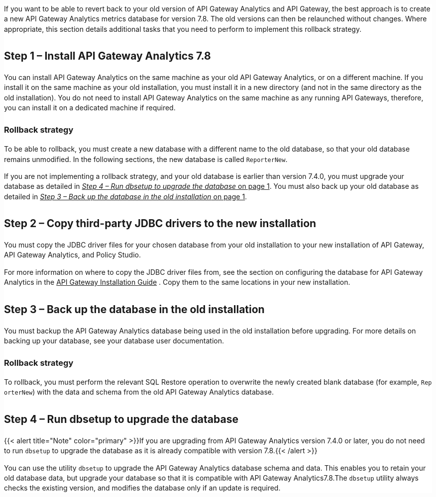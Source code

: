 If you want to be able to revert back to your old version of API Gateway Analytics and API Gateway, the best approach is to create a new API Gateway Analytics metrics database for version 7.8. The old versions can then be relaunched without changes. Where appropriate, this section details additional tasks that you need to perform to implement this rollback strategy.

Step 1 – Install API Gateway Analytics 7.8
------------------------------------------

You can install API Gateway Analytics on the same machine as your old API Gateway Analytics, or on a different machine. If you install it on the same machine as your old installation, you must install it in a new directory (and not in the same directory as the old installation). You do not need to install API Gateway Analytics on the same machine as any running API Gateways, therefore, you can install it on a dedicated machine if required.

### Rollback strategy

To be able to rollback, you must create a new database with a different name to the old database, so that your old database remains unmodified. In the following sections, the new database is called `ReporterNew`.

If you are not implementing a rollback strategy, and your old database is earlier than version 7.4.0, you must upgrade your database as detailed in [*Step 4 – Run dbsetup to upgrade the database* on page 1](#Step). You must also back up your old database as detailed in [*Step 3 – Back up the database in the old installation* on page 1](#Step2).

Step 2 – Copy third-party JDBC drivers to the new installation
--------------------------------------------------------------

You must copy the JDBC driver files for your chosen database from your old installation to your new installation of API Gateway, API Gateway Analytics, and Policy Studio.

For more information on where to copy the JDBC driver files from, see the section on configuring the database for API Gateway Analytics in the
[API Gateway Installation Guide](/bundle/APIGateway_77_InstallationGuide_allOS_en_HTML5/)
. Copy them to the same locations in your new installation.

Step 3 – Back up the database in the old installation
-----------------------------------------------------

You must backup the API Gateway Analytics database being used in the old installation before upgrading. For more details on backing up your database, see your database user documentation.

### Rollback strategy

To rollback, you must perform the relevant SQL Restore operation to overwrite the newly created blank database (for example, `ReporterNew`) with the data and schema from the old API Gateway Analytics database.

Step 4 – Run dbsetup to upgrade the database
--------------------------------------------

{{< alert title="Note" color="primary" >}}If you are upgrading from API Gateway Analytics version 7.4.0 or later, you do not need to run `dbsetup` to upgrade the database as it is already compatible with version 7.8.{{< /alert >}}

You can use the utility `dbsetup` to upgrade the API Gateway Analytics database schema and data. This enables you to retain your old database data, but upgrade your database so that it is compatible with API Gateway Analytics7.8.The `dbsetup`
utility always checks the existing version, and modifies the database only if an update is required.
